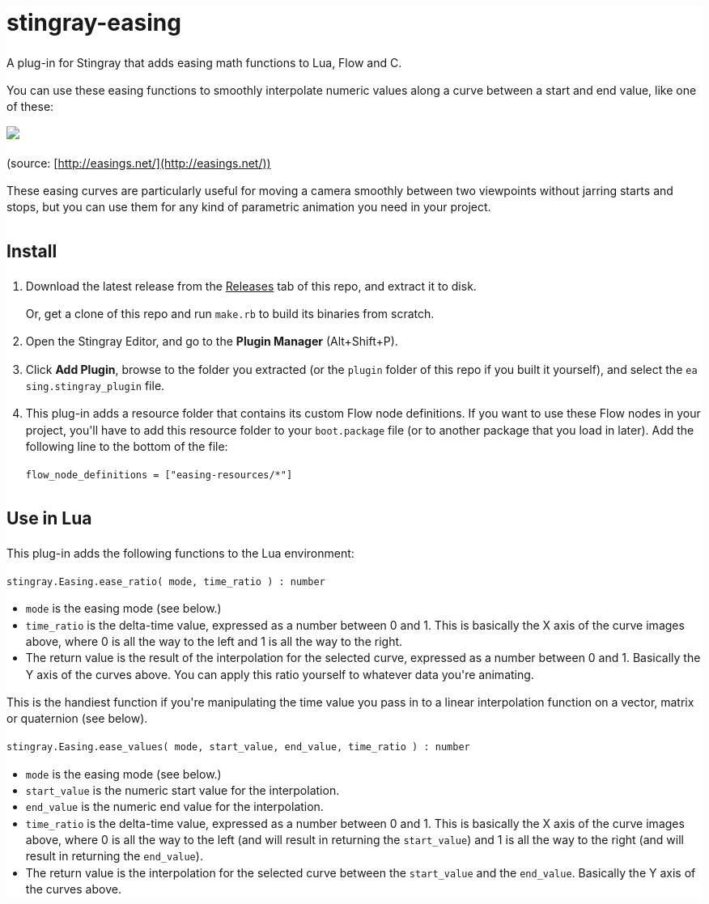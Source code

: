 stingray-easing
===============

A plug-in for Stingray that adds easing math functions to Lua, Flow and C.

You can use these easing functions to smoothly interpolate numeric values along a curve between a start and end value, like one of these:

![](http://vitiy.info/wp-content/uploads/2014/11/Screenshot-2014-11-27-16.22.22.png)

(source: [http://easings.net/](http://easings.net/))

These easing curves are particularly useful for moving a camera smoothly between two viewpoints without jarring starts and stops, but you can use them for any kind of parametric animation you need in your project.

## Install

1.	Download the latest release from the [Releases](/bbor/stingray-easing/releases) tab of this repo, and extract it to disk.

	Or, get a clone of this repo and run `make.rb` to build its binaries from scratch.

2.	Open the Stingray Editor, and go to the **Plugin Manager** (Alt+Shift+P).

3.	Click **Add Plugin**, browse to the folder you extracted (or the `plugin` folder of this repo if you built it yourself), and select the `easing.stingray_plugin` file.

4.	This plug-in adds a resource folder that contains its custom Flow node definitions. If you want to use these Flow nodes in your project, you'll have to add this resource folder to your `boot.package` file (or to another package that you load in later). Add the following line to the bottom of the file:

	`flow_node_definitions = ["easing-resources/*"]`

## Use in Lua

This plug-in adds the following functions to the Lua environment:

`stingray.Easing.ease_ratio( mode, time_ratio ) : number`

-	`mode` is the easing mode (see below.)
-	`time_ratio` is the delta-time value, expressed as a number between 0 and 1. This is basically the X axis of the curve images above, where 0 is all the way to the left and 1 is all the way to the right.
-	The return value is the result of the interpolation for the selected curve, expressed as a number between 0 and 1. Basically the Y axis of the curves above. You can apply this ratio yourself to whatever data you're animating.

This is the handiest function if you're manipulating the time value you pass in to a linear interpolation function on a vector, matrix or quaternion (see below).

`stingray.Easing.ease_values( mode, start_value, end_value, time_ratio ) : number`

-	`mode` is the easing mode (see below.)
-	`start_value` is the numeric start value for the interpolation.
-	`end_value` is the numeric end value for the interpolation.
-	`time_ratio` is the delta-time value, expressed as a number between 0 and 1. This is basically the X axis of the curve images above, where 0 is all the way to the left (and will result in returning the `start_value`) and 1 is all the way to the right (and will result in returning the `end_value`).
-	The return value is the interpolation for the selected curve between the `start_value` and the `end_value`. Basically the Y axis of the curves above.
